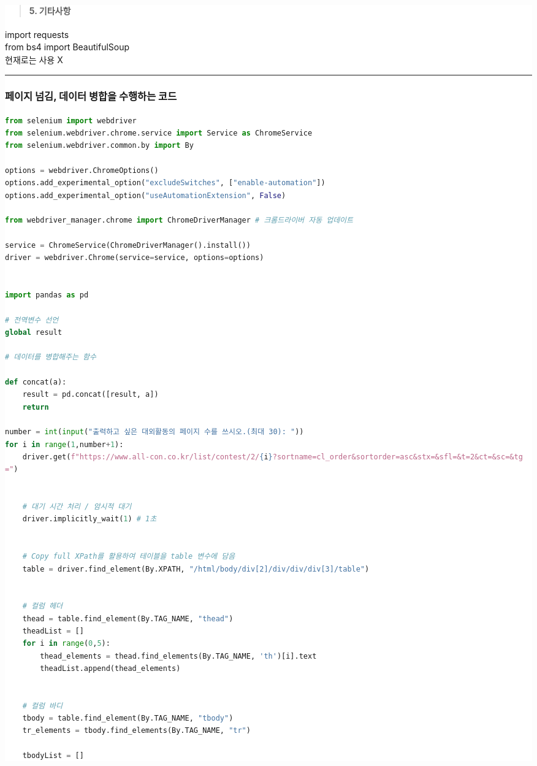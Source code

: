 > #### 5. 기타사항
import requests<br>
from bs4 import BeautifulSoup<br>
현재로는 사용 X<br>


***
### 페이지 넘김, 데이터 병합을 수행하는 코드


``` python
from selenium import webdriver
from selenium.webdriver.chrome.service import Service as ChromeService
from selenium.webdriver.common.by import By

options = webdriver.ChromeOptions()
options.add_experimental_option("excludeSwitches", ["enable-automation"])
options.add_experimental_option("useAutomationExtension", False)

from webdriver_manager.chrome import ChromeDriverManager # 크롬드라이버 자동 업데이트

service = ChromeService(ChromeDriverManager().install())
driver = webdriver.Chrome(service=service, options=options)


import pandas as pd

# 전역변수 선언
global result

# 데이터를 병합해주는 함수

def concat(a):
    result = pd.concat([result, a])
    return

number = int(input("출력하고 싶은 대외활동의 페이지 수를 쓰시오.(최대 30): "))
for i in range(1,number+1):
    driver.get(f"https://www.all-con.co.kr/list/contest/2/{i}?sortname=cl_order&sortorder=asc&stx=&sfl=&t=2&ct=&sc=&tg=")


    # 대기 시간 처리 / 암시적 대기
    driver.implicitly_wait(1) # 1초


    # Copy full XPath를 활용하여 테이블을 table 변수에 담음
    table = driver.find_element(By.XPATH, "/html/body/div[2]/div/div/div[3]/table")


    # 컬럼 헤더
    thead = table.find_element(By.TAG_NAME, "thead")
    theadList = []
    for i in range(0,5):
        thead_elements = thead.find_elements(By.TAG_NAME, 'th')[i].text
        theadList.append(thead_elements)
        

    # 컬럼 바디
    tbody = table.find_element(By.TAG_NAME, "tbody")
    tr_elements = tbody.find_elements(By.TAG_NAME, "tr")

    tbodyList = []


```